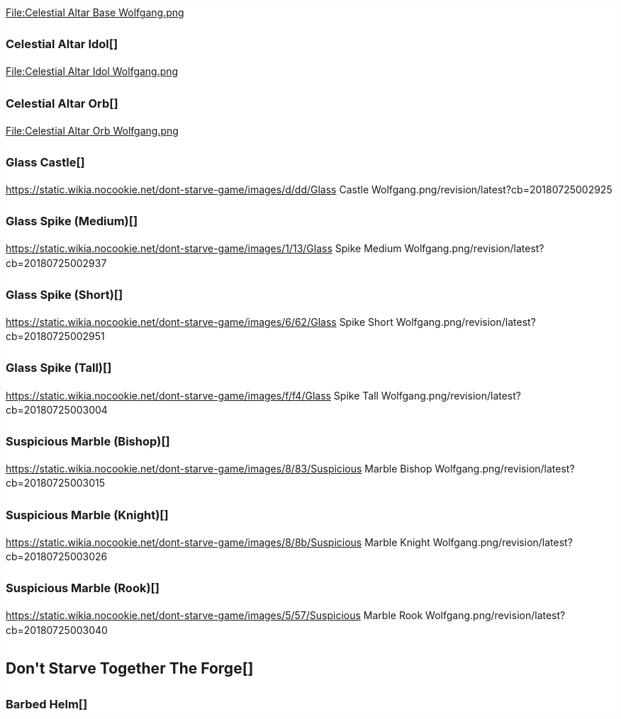 [File:Celestial Altar Base Wolfgang.png](/wiki/Special:Upload?wpDestFile=Celestial_Altar_Base_Wolfgang.png "File:Celestial Altar Base Wolfgang.png")

### Celestial Altar Idol[]

[File:Celestial Altar Idol Wolfgang.png](/wiki/Special:Upload?wpDestFile=Celestial_Altar_Idol_Wolfgang.png "File:Celestial Altar Idol Wolfgang.png")

### Celestial Altar Orb[]

[File:Celestial Altar Orb Wolfgang.png](/wiki/Special:Upload?wpDestFile=Celestial_Altar_Orb_Wolfgang.png "File:Celestial Altar Orb Wolfgang.png")

### Glass Castle[]

https://static.wikia.nocookie.net/dont-starve-game/images/d/dd/Glass Castle Wolfgang.png/revision/latest?cb=20180725002925

### Glass Spike (Medium)[]

https://static.wikia.nocookie.net/dont-starve-game/images/1/13/Glass Spike Medium Wolfgang.png/revision/latest?cb=20180725002937

### Glass Spike (Short)[]

https://static.wikia.nocookie.net/dont-starve-game/images/6/62/Glass Spike Short Wolfgang.png/revision/latest?cb=20180725002951

### Glass Spike (Tall)[]

https://static.wikia.nocookie.net/dont-starve-game/images/f/f4/Glass Spike Tall Wolfgang.png/revision/latest?cb=20180725003004

### Suspicious Marble (Bishop)[]

https://static.wikia.nocookie.net/dont-starve-game/images/8/83/Suspicious Marble Bishop Wolfgang.png/revision/latest?cb=20180725003015

### Suspicious Marble (Knight)[]

https://static.wikia.nocookie.net/dont-starve-game/images/8/8b/Suspicious Marble Knight Wolfgang.png/revision/latest?cb=20180725003026

### Suspicious Marble (Rook)[]

https://static.wikia.nocookie.net/dont-starve-game/images/5/57/Suspicious Marble Rook Wolfgang.png/revision/latest?cb=20180725003040

## Don't Starve Together The Forge[]

### Barbed Helm[]
